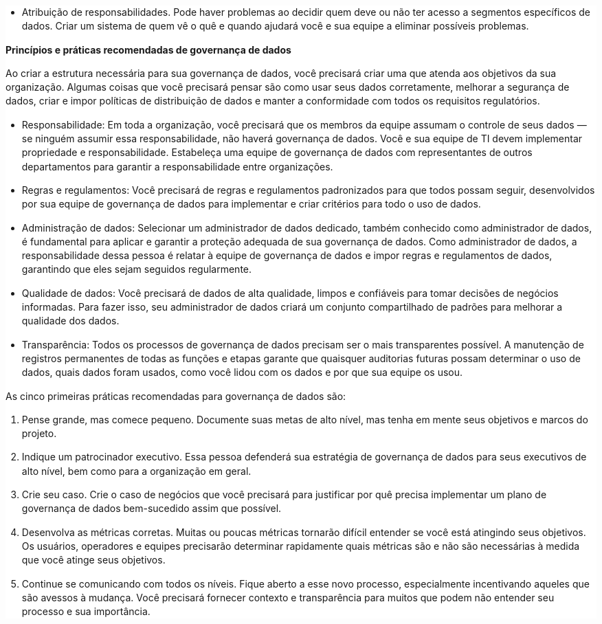 - Atribuição de responsabilidades. Pode haver problemas ao decidir quem deve ou não ter acesso a segmentos específicos de dados. Criar um sistema de quem vê o quê e quando ajudará você e sua equipe a eliminar possíveis problemas.

<b>Princípios e práticas recomendadas de governança de dados</b>

Ao criar a estrutura necessária para sua governança de dados, você precisará criar uma que atenda aos objetivos da sua organização. Algumas coisas que você precisará pensar são como usar seus dados corretamente, melhorar a segurança de dados, criar e impor políticas de distribuição de dados e manter a conformidade com todos os requisitos regulatórios.

- Responsabilidade: 
Em toda a organização, você precisará que os membros da equipe assumam o controle de seus dados — se ninguém assumir essa responsabilidade, não haverá governança de dados. Você e sua equipe de TI devem implementar propriedade e responsabilidade. Estabeleça uma equipe de governança de dados com representantes de outros departamentos para garantir a responsabilidade entre organizações.

- Regras e regulamentos: 
Você precisará de regras e regulamentos padronizados para que todos possam seguir, desenvolvidos por sua equipe de governança de dados para implementar e criar critérios para todo o uso de dados.

- Administração de dados: 
Selecionar um administrador de dados dedicado, também conhecido como administrador de dados, é fundamental para aplicar e garantir a proteção adequada de sua governança de dados. Como administrador de dados, a responsabilidade dessa pessoa é relatar à equipe de governança de dados e impor regras e regulamentos de dados, garantindo que eles sejam seguidos regularmente.

- Qualidade de dados: Você precisará de dados de alta qualidade, limpos e confiáveis ​​para tomar decisões de negócios informadas. Para fazer isso, seu administrador de dados criará um conjunto compartilhado de padrões para melhorar a qualidade dos dados.

- Transparência: 
Todos os processos de governança de dados precisam ser o mais transparentes possível. A manutenção de registros permanentes de todas as funções e etapas garante que quaisquer auditorias futuras possam determinar o uso de dados, quais dados foram usados, como você lidou com os dados e por que sua equipe os usou.

As cinco primeiras práticas recomendadas para governança de dados são:

1. Pense grande, mas comece pequeno.
Documente suas metas de alto nível, mas tenha em mente seus objetivos e marcos do projeto.

2. Indique um patrocinador executivo.
Essa pessoa defenderá sua estratégia de governança de dados para seus executivos de alto nível, bem como para a organização em geral.

3. Crie seu caso.
Crie o caso de negócios que você precisará para justificar por quê precisa implementar um plano de governança de dados bem-sucedido assim que possível.

4. Desenvolva as métricas corretas.
Muitas ou poucas métricas tornarão difícil entender se você está atingindo seus objetivos. Os usuários, operadores e equipes precisarão determinar rapidamente quais métricas são e não são necessárias à medida que você atinge seus objetivos.

5. Continue se comunicando com todos os níveis.
Fique aberto a esse novo processo, especialmente incentivando aqueles que são avessos à mudança. Você precisará fornecer contexto e transparência para muitos que podem não entender seu processo e sua importância.
